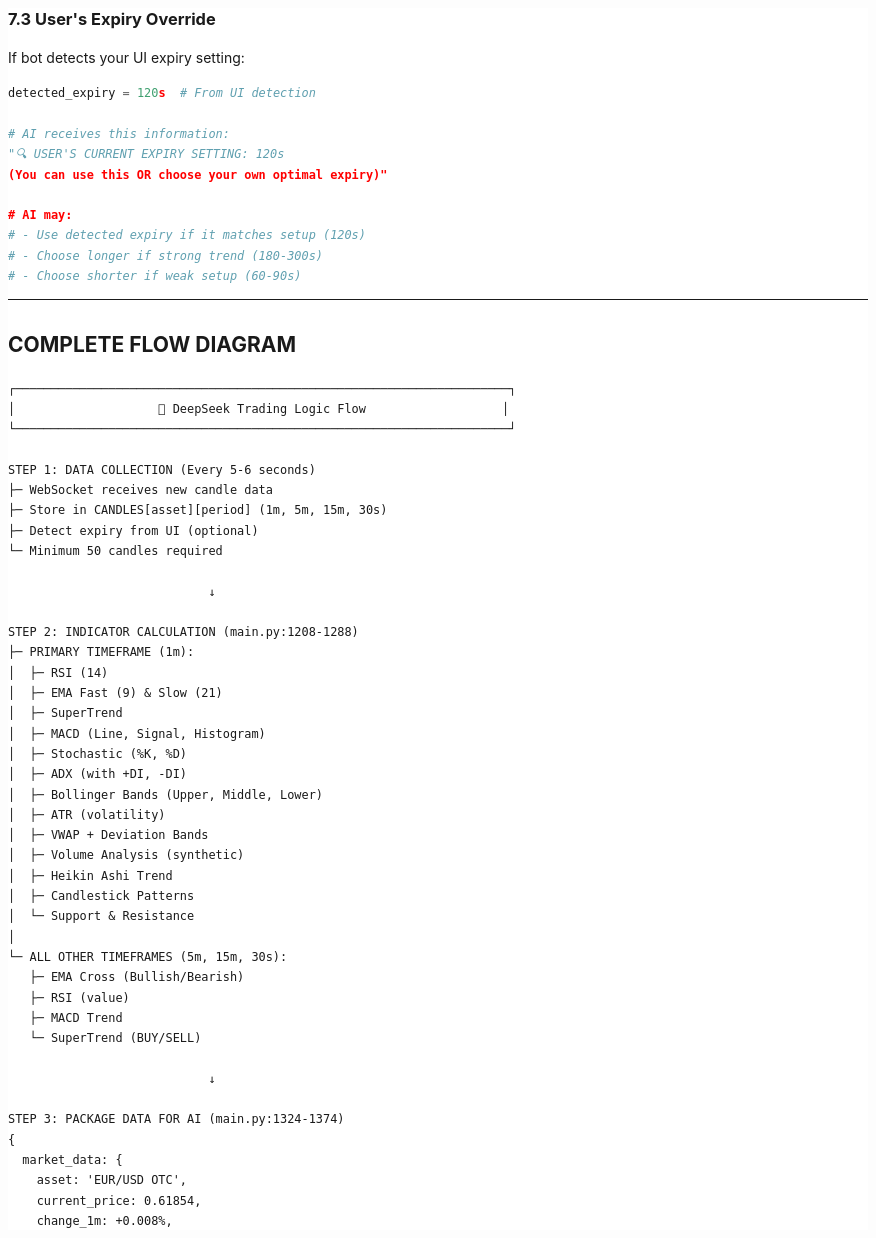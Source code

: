 ### 7.3 User's Expiry Override

If bot detects your UI expiry setting:

```python
detected_expiry = 120s  # From UI detection

# AI receives this information:
"🔍 USER'S CURRENT EXPIRY SETTING: 120s
(You can use this OR choose your own optimal expiry)"

# AI may:
# - Use detected expiry if it matches setup (120s)
# - Choose longer if strong trend (180-300s)
# - Choose shorter if weak setup (60-90s)
```

---

## COMPLETE FLOW DIAGRAM

```
┌─────────────────────────────────────────────────────────────────────┐
│                    🚀 DeepSeek Trading Logic Flow                   │
└─────────────────────────────────────────────────────────────────────┘

STEP 1: DATA COLLECTION (Every 5-6 seconds)
├─ WebSocket receives new candle data
├─ Store in CANDLES[asset][period] (1m, 5m, 15m, 30s)
├─ Detect expiry from UI (optional)
└─ Minimum 50 candles required

                            ↓

STEP 2: INDICATOR CALCULATION (main.py:1208-1288)
├─ PRIMARY TIMEFRAME (1m):
│  ├─ RSI (14)
│  ├─ EMA Fast (9) & Slow (21)
│  ├─ SuperTrend
│  ├─ MACD (Line, Signal, Histogram)
│  ├─ Stochastic (%K, %D)
│  ├─ ADX (with +DI, -DI)
│  ├─ Bollinger Bands (Upper, Middle, Lower)
│  ├─ ATR (volatility)
│  ├─ VWAP + Deviation Bands
│  ├─ Volume Analysis (synthetic)
│  ├─ Heikin Ashi Trend
│  ├─ Candlestick Patterns
│  └─ Support & Resistance
│
└─ ALL OTHER TIMEFRAMES (5m, 15m, 30s):
   ├─ EMA Cross (Bullish/Bearish)
   ├─ RSI (value)
   ├─ MACD Trend
   └─ SuperTrend (BUY/SELL)

                            ↓

STEP 3: PACKAGE DATA FOR AI (main.py:1324-1374)
{
  market_data: {
    asset: 'EUR/USD OTC',
    current_price: 0.61854,
    change_1m: +0.008%,
```